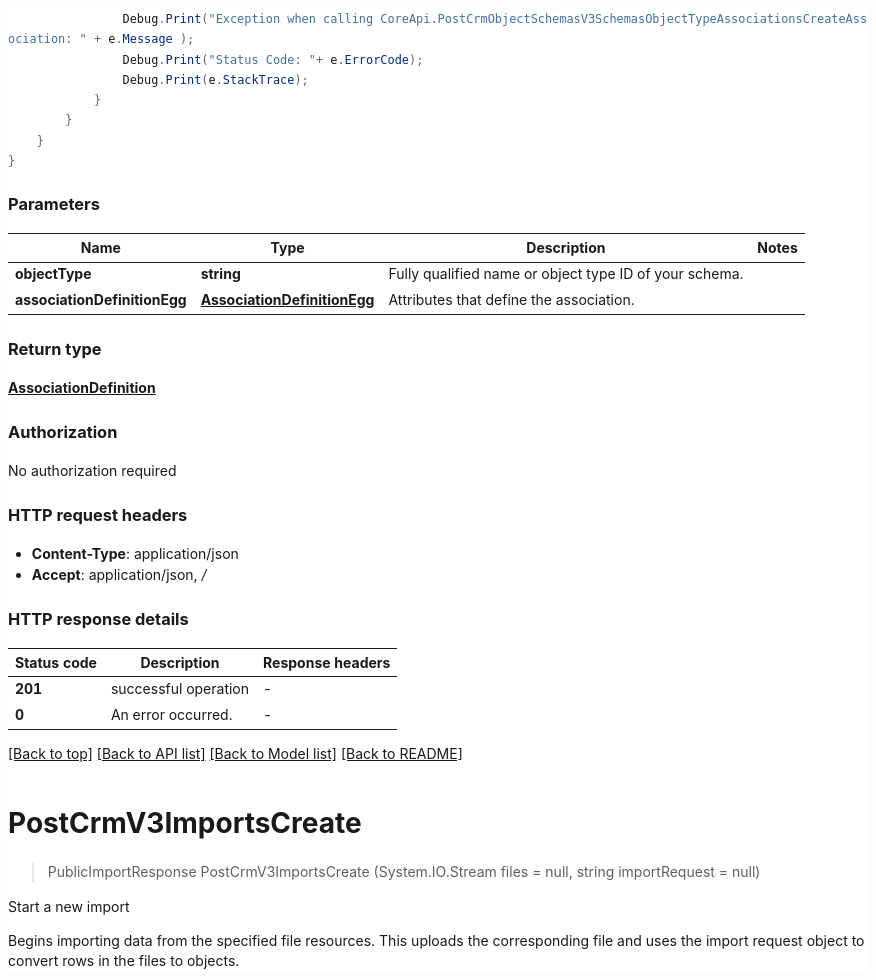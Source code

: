 ```csharp
                Debug.Print("Exception when calling CoreApi.PostCrmObjectSchemasV3SchemasObjectTypeAssociationsCreateAssociation: " + e.Message );
                Debug.Print("Status Code: "+ e.ErrorCode);
                Debug.Print(e.StackTrace);
            }
        }
    }
}
```

### Parameters

Name | Type | Description  | Notes
------------- | ------------- | ------------- | -------------
 **objectType** | **string**| Fully qualified name or object type ID of your schema. | 
 **associationDefinitionEgg** | [**AssociationDefinitionEgg**](AssociationDefinitionEgg.md)| Attributes that define the association. | 

### Return type

[**AssociationDefinition**](AssociationDefinition.md)

### Authorization

No authorization required

### HTTP request headers

 - **Content-Type**: application/json
 - **Accept**: application/json, */*


### HTTP response details
| Status code | Description | Response headers |
|-------------|-------------|------------------|
| **201** | successful operation |  -  |
| **0** | An error occurred. |  -  |

[[Back to top]](#) [[Back to API list]](../README.md#documentation-for-api-endpoints) [[Back to Model list]](../README.md#documentation-for-models) [[Back to README]](../README.md)

<a name="postcrmv3importscreate"></a>
# **PostCrmV3ImportsCreate**
> PublicImportResponse PostCrmV3ImportsCreate (System.IO.Stream files = null, string importRequest = null)

Start a new import

Begins importing data from the specified file resources. This uploads the corresponding file and uses the import request object to convert rows in the files to objects.
